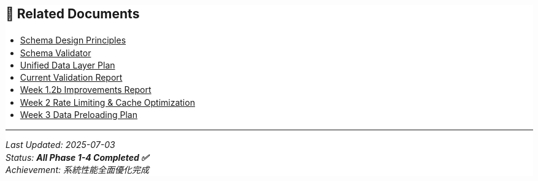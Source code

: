 ## 🔗 Related Documents

- [Schema Design Principles](../lib/graphql/schema-design-principles.ts)
- [Schema Validator](../lib/graphql/schema-validator.ts)
- [Unified Data Layer Plan](../docs/Future_Plan/unified-data-layer-plan.md)
- [Current Validation Report](./validation-report-2025-07-03.txt)
- [Week 1.2b Improvements Report](./week-1-2b-improvements.md)
- [Week 2 Rate Limiting & Cache Optimization](./week-2-rate-limiting-cache-optimization.md)
- [Week 3 Data Preloading Plan](./week-3-data-preloading-plan.md)

---
*Last Updated: 2025-07-03*  
*Status: **All Phase 1-4 Completed ✅***  
*Achievement: 系統性能全面優化完成* 
